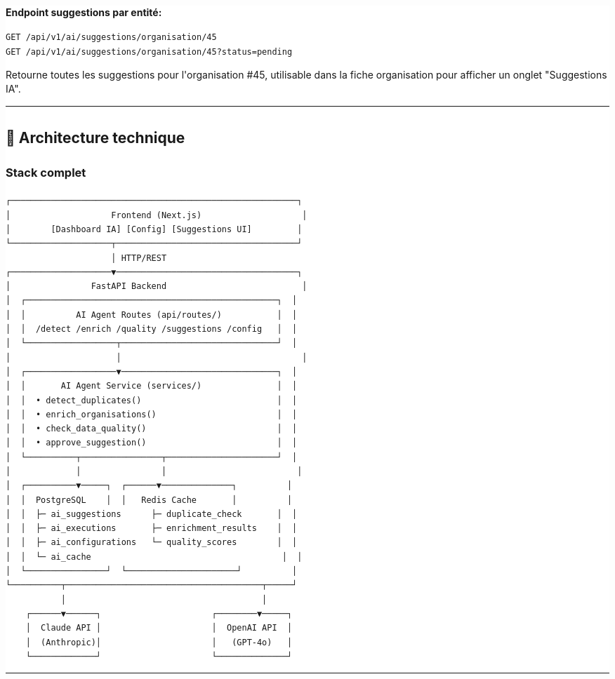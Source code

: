 **Endpoint suggestions par entité:**
```http
GET /api/v1/ai/suggestions/organisation/45
GET /api/v1/ai/suggestions/organisation/45?status=pending
```

Retourne toutes les suggestions pour l'organisation #45, utilisable dans la fiche organisation pour afficher un onglet "Suggestions IA".

---

## 🎨 Architecture technique

### Stack complet

```
┌─────────────────────────────────────────────────────────┐
│                    Frontend (Next.js)                    │
│        [Dashboard IA] [Config] [Suggestions UI]         │
└────────────────────┬────────────────────────────────────┘
                     │ HTTP/REST
┌────────────────────▼────────────────────────────────────┐
│                FastAPI Backend                           │
│  ┌──────────────────────────────────────────────────┐  │
│  │          AI Agent Routes (api/routes/)           │  │
│  │  /detect /enrich /quality /suggestions /config   │  │
│  └──────────────────┬───────────────────────────────┘  │
│                     │                                    │
│  ┌──────────────────▼───────────────────────────────┐  │
│  │       AI Agent Service (services/)               │  │
│  │  • detect_duplicates()                           │  │
│  │  • enrich_organisations()                        │  │
│  │  • check_data_quality()                          │  │
│  │  • approve_suggestion()                          │  │
│  └──────────┬────────────────┬──────────────────────┘  │
│             │                │                          │
│  ┌──────────▼─────┐  ┌──────▼──────────────┐          │
│  │  PostgreSQL    │  │   Redis Cache       │          │
│  │  ├─ ai_suggestions      ├─ duplicate_check       │  │
│  │  ├─ ai_executions       ├─ enrichment_results    │  │
│  │  ├─ ai_configurations   └─ quality_scores        │  │
│  │  └─ ai_cache                                      │  │
│  └────────────────┘  └──────────────────────┘          │
└──────────┬───────────────────────────────────────┬─────┘
           │                                       │
    ┌──────▼──────┐                      ┌────────▼─────┐
    │  Claude API │                      │  OpenAI API  │
    │  (Anthropic)│                      │   (GPT-4o)   │
    └─────────────┘                      └──────────────┘
```

---
